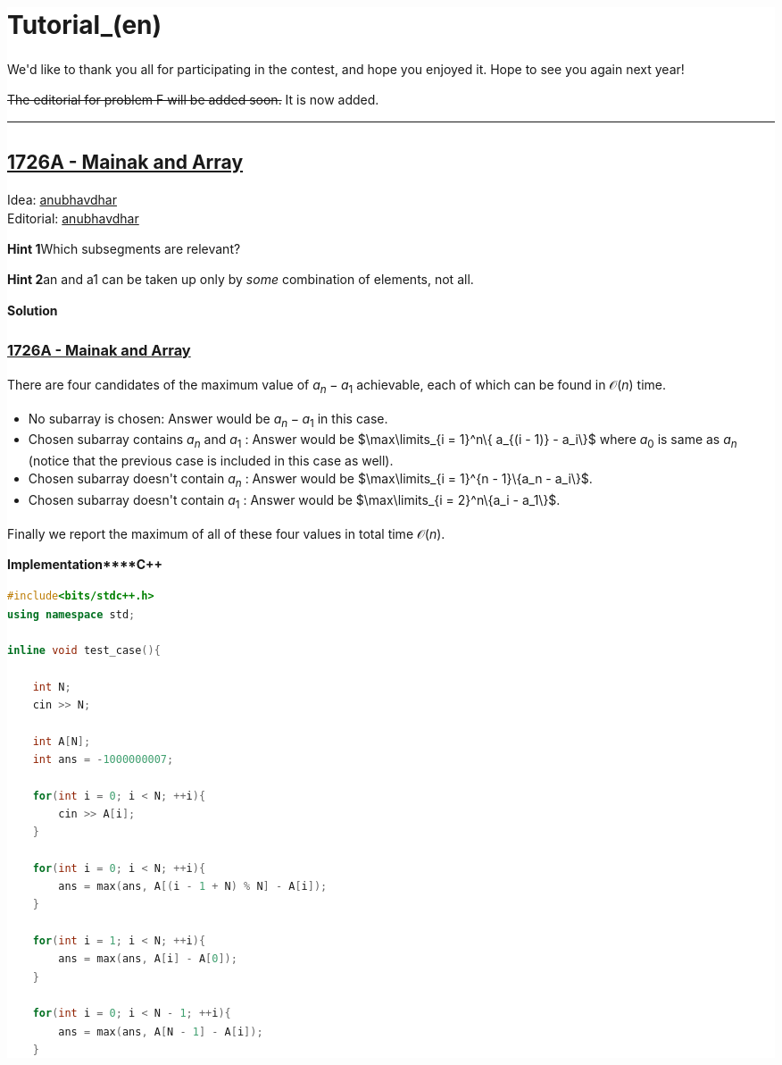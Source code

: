 # Tutorial_(en)

We'd like to thank you all for participating in the contest, and hope you enjoyed it. Hope to see you again next year!

~~The editorial for problem F will be added soon.~~ It is now added.

 

---

 [1726A - Mainak and Array](../problems/A._Mainak_and_Array.md)
--------------------------------------------------------------------------

Idea: [anubhavdhar](https://codeforces.com/profile/anubhavdhar "Master anubhavdhar")   
 Editorial: [anubhavdhar](https://codeforces.com/profile/anubhavdhar "Master anubhavdhar")

 **Hint 1**Which subsegments are relevant?

 **Hint 2**an and a1 can be taken up only by *some* combination of elements, not all.

 **Solution**
### [1726A - Mainak and Array](../problems/A._Mainak_and_Array.md "Codeforces Round 819 (Div. 1 + Div. 2) and Grimoire of Code Annual Contest 2022")

There are four candidates of the maximum value of $a_n - a_1$ achievable, each of which can be found in $\mathcal O(n)$ time.

* No subarray is chosen: Answer would be $a_n - a_1$ in this case.
* Chosen subarray contains $a_n$ and $a_1$ : Answer would be $\max\limits_{i = 1}^n\{ a_{(i - 1)} - a_i\}$ where $a_0$ is same as $a_n$ (notice that the previous case is included in this case as well).
* Chosen subarray doesn't contain $a_n$ : Answer would be $\max\limits_{i = 1}^{n - 1}\{a_n - a_i\}$.
* Chosen subarray doesn't contain $a_1$ : Answer would be $\max\limits_{i = 2}^n\{a_i - a_1\}$.

Finally we report the maximum of all of these four values in total time $\mathcal O(n)$.

 **Implementation****C++**
```cpp
#include<bits/stdc++.h>
using namespace std;

inline void test_case(){
	
	int N;
	cin >> N;

	int A[N];
	int ans = -1000000007;

	for(int i = 0; i < N; ++i){
		cin >> A[i];
	}

	for(int i = 0; i < N; ++i){
		ans = max(ans, A[(i - 1 + N) % N] - A[i]);
	}

	for(int i = 1; i < N; ++i){
		ans = max(ans, A[i] - A[0]);
	}

	for(int i = 0; i < N - 1; ++i){
		ans = max(ans, A[N - 1] - A[i]);
	}
```
